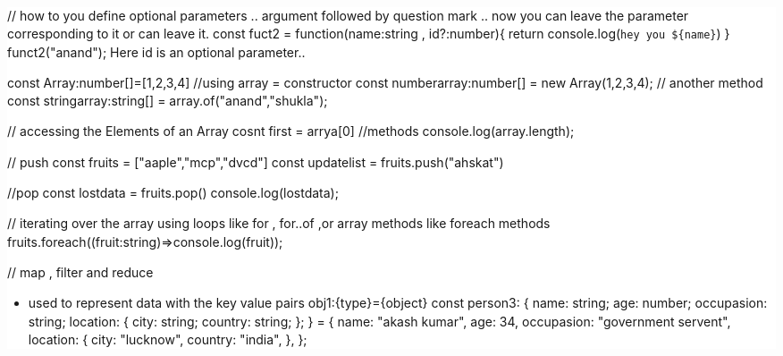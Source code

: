 // how to you define optional parameters .. argument followed by question mark .. now you can leave the parameter corresponding to it or can leave it.
const fuct2 = function(name:string , id?:number){
return console.log(`hey you ${name}`)
}
funct2("anand");
Here id is an optional parameter..



const Array:number[]=[1,2,3,4]
//using array = constructor
const numberarray:number[] = new Array(1,2,3,4);
// another method
const stringarray:string[] = array.of("anand","shukla");

// accessing the Elements of an Array
cosnt first = arrya[0]
//methods
console.log(array.length);



// push
const fruits = ["aaple","mcp","dvcd"]
const updatelist = fruits.push("ahskat")

//pop
const lostdata = fruits.pop()
console.log(lostdata);

// iterating over the array using loops like for , for..of ,or array methods like foreach methods
fruits.foreach((fruit:string)=>console.log(fruit));

// map , filter and reduce



- used to represent data with the key value pairs
  obj1:{type}={object}
  const person3: {
  name: string;
  age: number;
  occupasion: string;
  location: {
  city: string;
  country: string;
  };
  } = {
  name: "akash kumar",
  age: 34,
  occupasion: "government servent",
  location: {
  city: "lucknow",
  country: "india",
  },
  };
